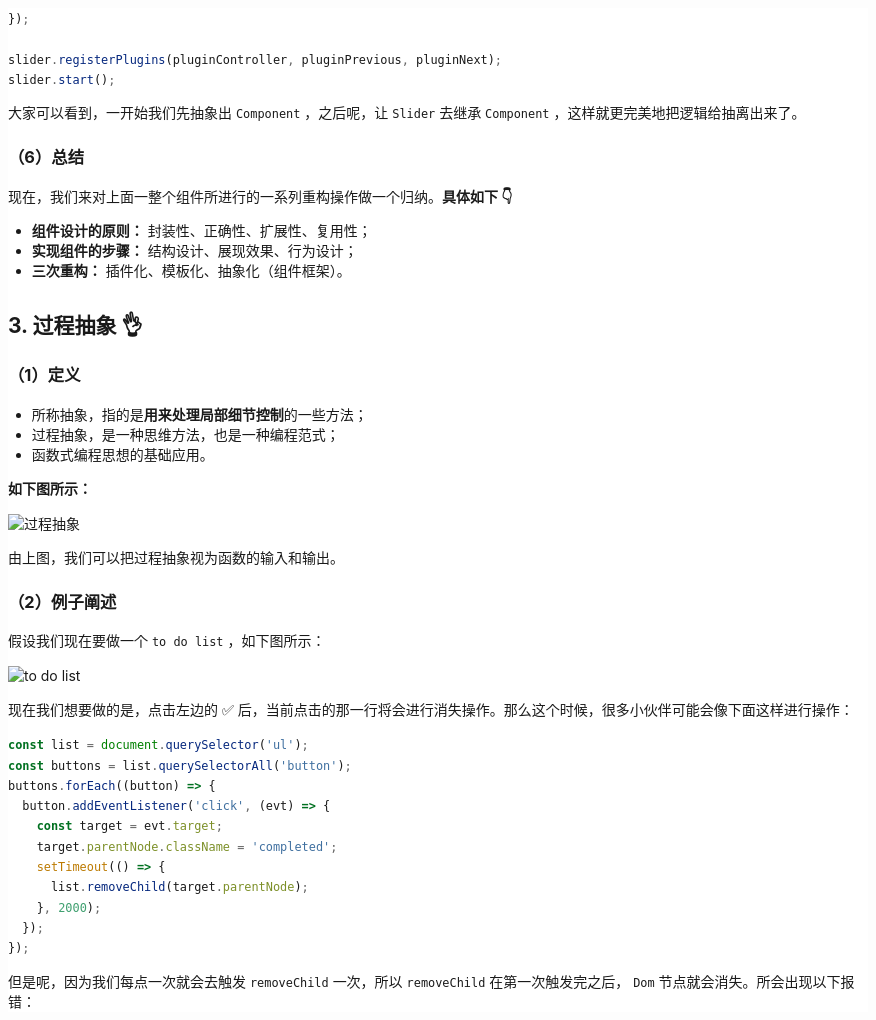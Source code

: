 ```js
});

slider.registerPlugins(pluginController, pluginPrevious, pluginNext);
slider.start();
```

大家可以看到，一开始我们先抽象出 `Component` ，之后呢，让 `Slider` 去继承 `Component` ，这样就更完美地把逻辑给抽离出来了。

### （6）总结

现在，我们来对上面一整个组件所进行的一系列重构操作做一个归纳。**具体如下 👇**

- **组件设计的原则：** 封装性、正确性、扩展性、复用性；
- **实现组件的步骤：** 结构设计、展现效果、行为设计；
- **三次重构：** 插件化、模板化、抽象化（组件框架）。

## 3. 过程抽象 👌

### （1）定义

- 所称抽象，指的是**用来处理局部细节控制**的一些方法；
- 过程抽象，是一种思维方法，也是一种编程范式；
- 函数式编程思想的基础应用。

**如下图所示：**

![过程抽象](https://img-blog.csdnimg.cn/f30ed3adcebc4c5ebb4d72ec495ca1b9.png?x-oss-process=image/watermark,type_ZHJvaWRzYW5zZmFsbGJhY2s,shadow_50,text_Q1NETiBA5pif5pyf5LiA56CU56m25a6k,size_20,color_FFFFFF,t_70,g_se,x_16#pic_center)

由上图，我们可以把过程抽象视为函数的输入和输出。

### （2）例子阐述

假设我们现在要做一个 `to do list` ，如下图所示：

![to do list](https://img-blog.csdnimg.cn/006620475d3844feba01c01ba96eb465.png#)

现在我们想要做的是，点击左边的 ✅ 后，当前点击的那一行将会进行消失操作。那么这个时候，很多小伙伴可能会像下面这样进行操作：

```js
const list = document.querySelector('ul');
const buttons = list.querySelectorAll('button');
buttons.forEach((button) => {
  button.addEventListener('click', (evt) => {
    const target = evt.target;
    target.parentNode.className = 'completed';
    setTimeout(() => {
      list.removeChild(target.parentNode);
    }, 2000);
  });
});
```

但是呢，因为我们每点一次就会去触发 `removeChild` 一次，所以 `removeChild` 在第一次触发完之后， `Dom` 节点就会消失。所会出现以下报错：
